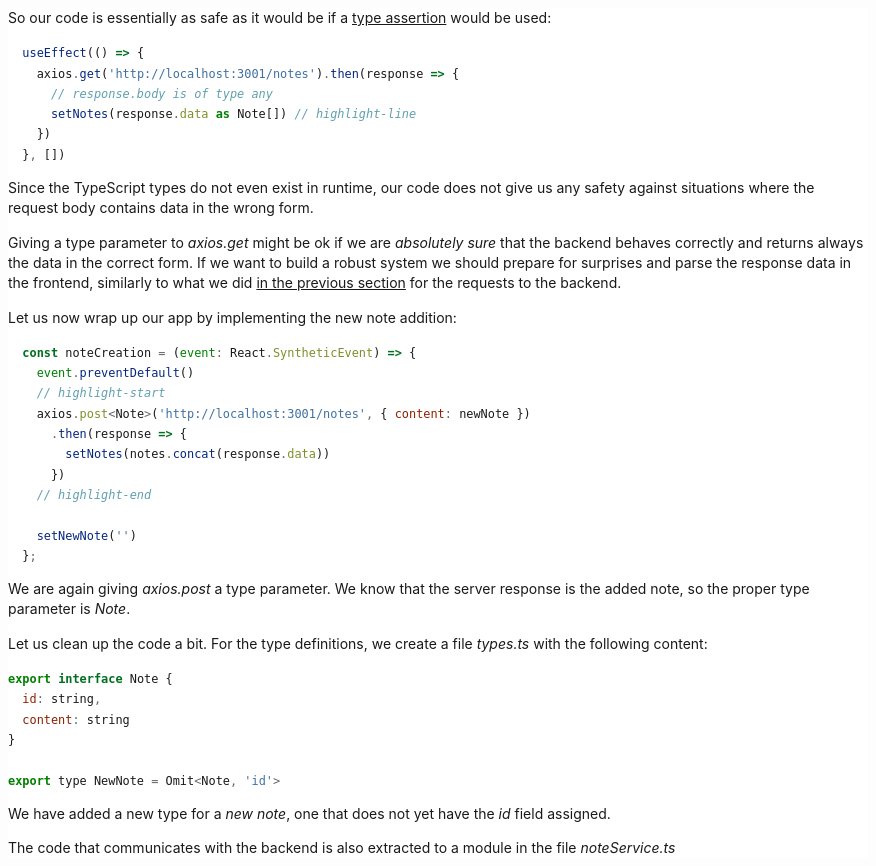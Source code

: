 So our code is essentially as safe as it would be if a [type assertion](/en/part9/first_steps_with_type_script#type-assertion) would be used:

```js
  useEffect(() => {
    axios.get('http://localhost:3001/notes').then(response => {
      // response.body is of type any
      setNotes(response.data as Note[]) // highlight-line
    })
  }, [])
```

Since the TypeScript types do not even exist in runtime, our code does not give us any safety against situations where the request body contains data in the wrong form.

Giving a type parameter to *axios.get* might be ok if we are <i>absolutely sure</i> that the backend behaves correctly and returns always the data in the correct form. If we want to build a robust system we should prepare for surprises and parse the response data in the frontend, similarly to what we did [in the previous section](/en/part9/typing_an_express_app#proofing-requests) for the requests to the backend.

Let us now wrap up our app by implementing the new note addition:

```js
  const noteCreation = (event: React.SyntheticEvent) => {
    event.preventDefault()
    // highlight-start
    axios.post<Note>('http://localhost:3001/notes', { content: newNote })
      .then(response => {
        setNotes(notes.concat(response.data))
      })
    // highlight-end

    setNewNote('')
  };
```

We are again giving *axios.post* a type parameter. We know that the server response is the added note, so the proper type parameter is *Note*.

Let us clean up the code a bit. For the type definitions, we create a file *types.ts* with the following content:

```js
export interface Note {
  id: string,
  content: string
}

export type NewNote = Omit<Note, 'id'>
```

We have added a new type for a *new note*, one that does not yet have the *id* field assigned.

The code that communicates with the backend is also extracted to a module in the file *noteService.ts*
